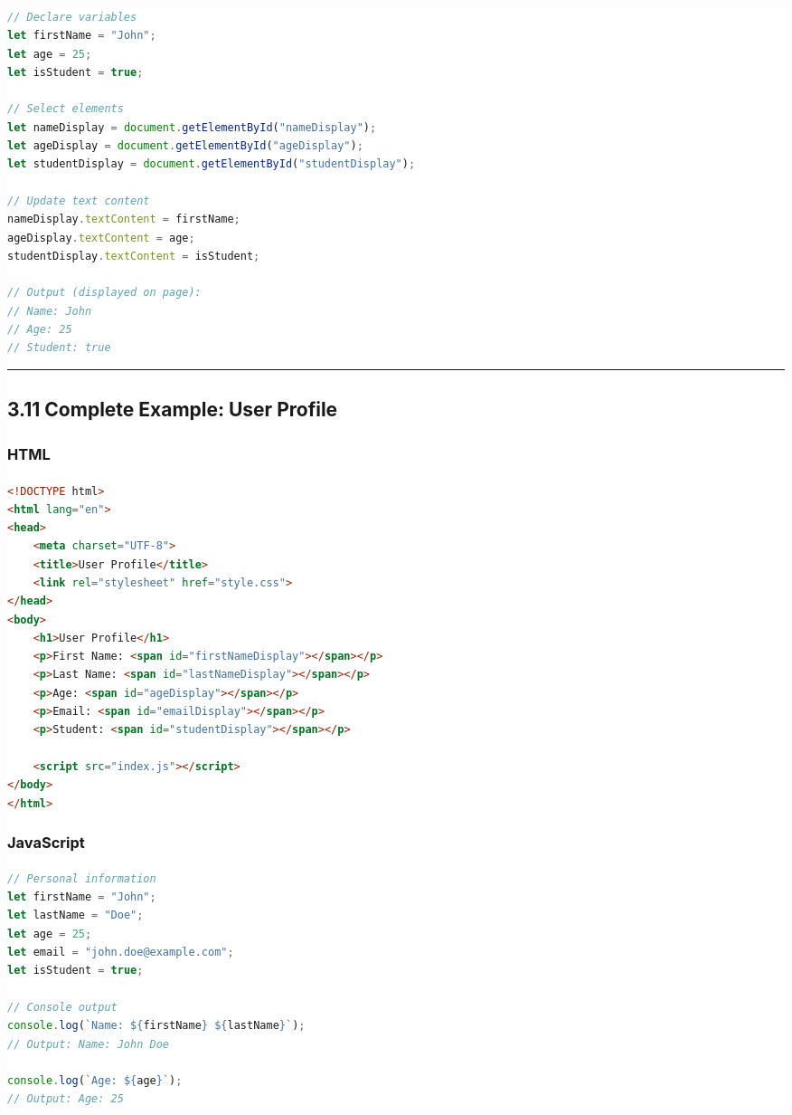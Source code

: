 ```javascript
// Declare variables
let firstName = "John";
let age = 25;
let isStudent = true;

// Select elements
let nameDisplay = document.getElementById("nameDisplay");
let ageDisplay = document.getElementById("ageDisplay");
let studentDisplay = document.getElementById("studentDisplay");

// Update text content
nameDisplay.textContent = firstName;
ageDisplay.textContent = age;
studentDisplay.textContent = isStudent;

// Output (displayed on page):
// Name: John
// Age: 25
// Student: true
```

---

## 3.11 Complete Example: User Profile

### HTML
```html
<!DOCTYPE html>
<html lang="en">
<head>
    <meta charset="UTF-8">
    <title>User Profile</title>
    <link rel="stylesheet" href="style.css">
</head>
<body>
    <h1>User Profile</h1>
    <p>First Name: <span id="firstNameDisplay"></span></p>
    <p>Last Name: <span id="lastNameDisplay"></span></p>
    <p>Age: <span id="ageDisplay"></span></p>
    <p>Email: <span id="emailDisplay"></span></p>
    <p>Student: <span id="studentDisplay"></span></p>
    
    <script src="index.js"></script>
</body>
</html>
```

### JavaScript
```javascript
// Personal information
let firstName = "John";
let lastName = "Doe";
let age = 25;
let email = "john.doe@example.com";
let isStudent = true;

// Console output
console.log(`Name: ${firstName} ${lastName}`);
// Output: Name: John Doe

console.log(`Age: ${age}`);
// Output: Age: 25

```